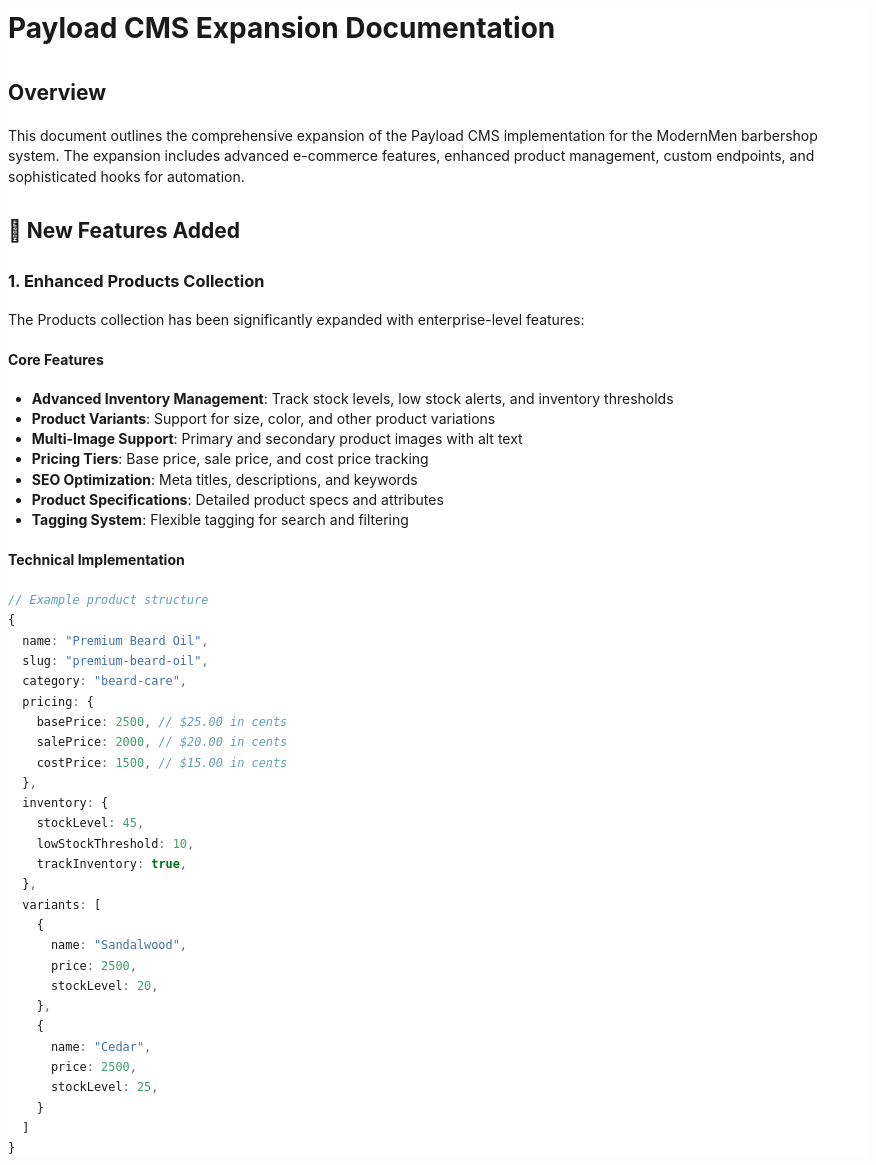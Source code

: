 # Payload CMS Expansion Documentation

## Overview

This document outlines the comprehensive expansion of the Payload CMS implementation for the ModernMen barbershop system. The expansion includes advanced e-commerce features, enhanced product management, custom endpoints, and sophisticated hooks for automation.

## 🚀 New Features Added

### 1. Enhanced Products Collection

The Products collection has been significantly expanded with enterprise-level features:

#### Core Features
- **Advanced Inventory Management**: Track stock levels, low stock alerts, and inventory thresholds
- **Product Variants**: Support for size, color, and other product variations
- **Multi-Image Support**: Primary and secondary product images with alt text
- **Pricing Tiers**: Base price, sale price, and cost price tracking
- **SEO Optimization**: Meta titles, descriptions, and keywords
- **Product Specifications**: Detailed product specs and attributes
- **Tagging System**: Flexible tagging for search and filtering

#### Technical Implementation
```typescript
// Example product structure
{
  name: "Premium Beard Oil",
  slug: "premium-beard-oil",
  category: "beard-care",
  pricing: {
    basePrice: 2500, // $25.00 in cents
    salePrice: 2000, // $20.00 in cents
    costPrice: 1500, // $15.00 in cents
  },
  inventory: {
    stockLevel: 45,
    lowStockThreshold: 10,
    trackInventory: true,
  },
  variants: [
    {
      name: "Sandalwood",
      price: 2500,
      stockLevel: 20,
    },
    {
      name: "Cedar",
      price: 2500,
      stockLevel: 25,
    }
  ]
}
```
